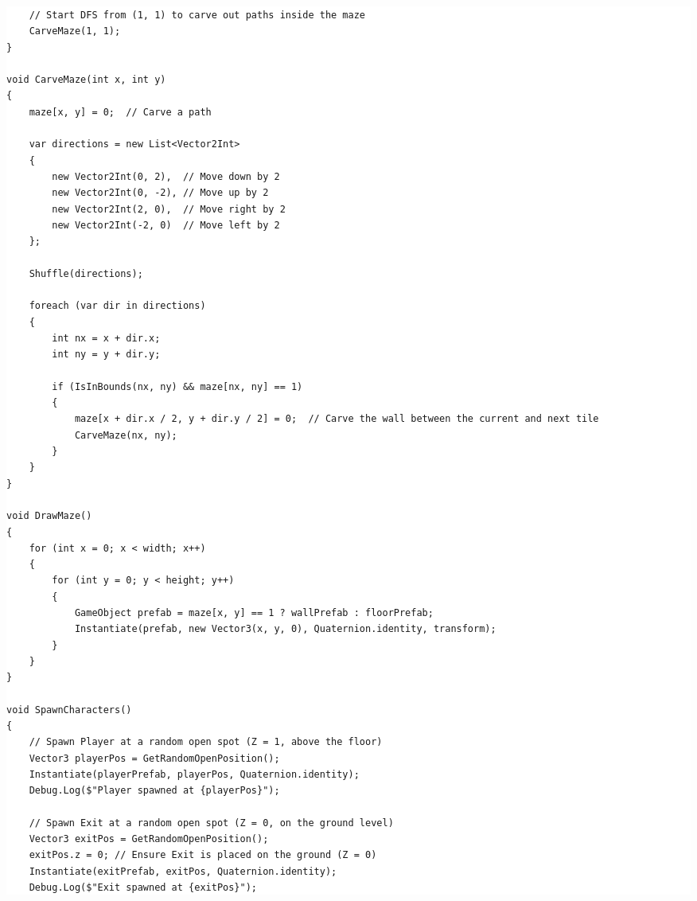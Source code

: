         // Start DFS from (1, 1) to carve out paths inside the maze
        CarveMaze(1, 1);
    }

    void CarveMaze(int x, int y)
    {
        maze[x, y] = 0;  // Carve a path

        var directions = new List<Vector2Int>
        {
            new Vector2Int(0, 2),  // Move down by 2
            new Vector2Int(0, -2), // Move up by 2
            new Vector2Int(2, 0),  // Move right by 2
            new Vector2Int(-2, 0)  // Move left by 2
        };

        Shuffle(directions);

        foreach (var dir in directions)
        {
            int nx = x + dir.x;
            int ny = y + dir.y;

            if (IsInBounds(nx, ny) && maze[nx, ny] == 1)
            {
                maze[x + dir.x / 2, y + dir.y / 2] = 0;  // Carve the wall between the current and next tile
                CarveMaze(nx, ny);
            }
        }
    }

    void DrawMaze()
    {
        for (int x = 0; x < width; x++)
        {
            for (int y = 0; y < height; y++)
            {
                GameObject prefab = maze[x, y] == 1 ? wallPrefab : floorPrefab;
                Instantiate(prefab, new Vector3(x, y, 0), Quaternion.identity, transform);
            }
        }
    }

    void SpawnCharacters()
    {
        // Spawn Player at a random open spot (Z = 1, above the floor)
        Vector3 playerPos = GetRandomOpenPosition();
        Instantiate(playerPrefab, playerPos, Quaternion.identity);
        Debug.Log($"Player spawned at {playerPos}");

        // Spawn Exit at a random open spot (Z = 0, on the ground level)
        Vector3 exitPos = GetRandomOpenPosition();
        exitPos.z = 0; // Ensure Exit is placed on the ground (Z = 0)
        Instantiate(exitPrefab, exitPos, Quaternion.identity);
        Debug.Log($"Exit spawned at {exitPos}");
